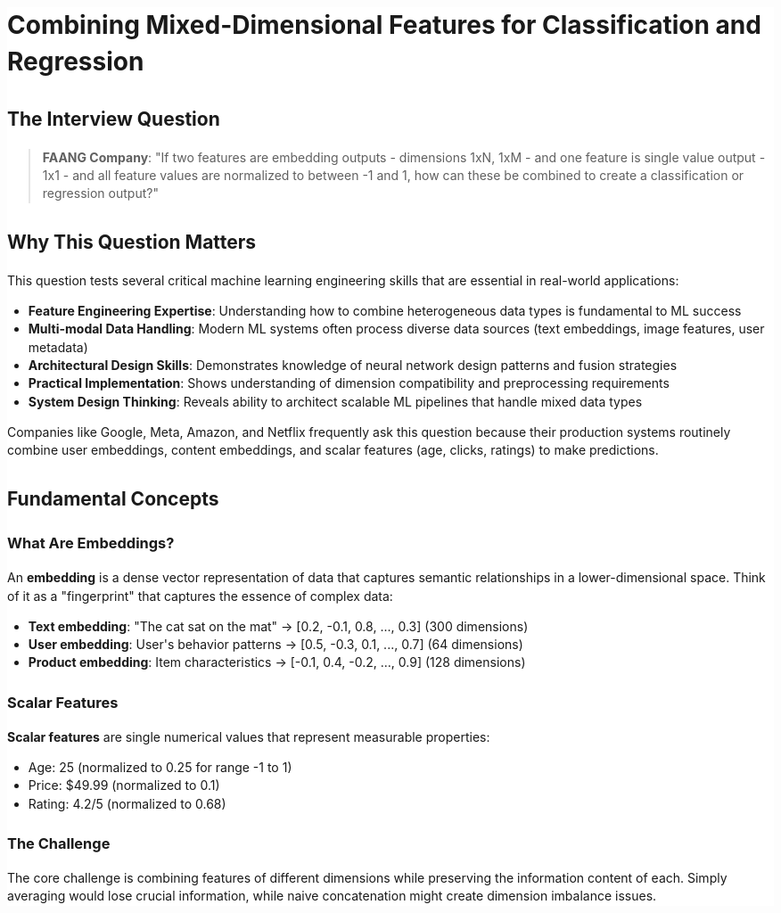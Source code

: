 # Combining Mixed-Dimensional Features for Classification and Regression

## The Interview Question
> **FAANG Company**: "If two features are embedding outputs - dimensions 1xN, 1xM - and one feature is single value output - 1x1 - and all feature values are normalized to between -1 and 1, how can these be combined to create a classification or regression output?"

## Why This Question Matters

This question tests several critical machine learning engineering skills that are essential in real-world applications:

- **Feature Engineering Expertise**: Understanding how to combine heterogeneous data types is fundamental to ML success
- **Multi-modal Data Handling**: Modern ML systems often process diverse data sources (text embeddings, image features, user metadata)
- **Architectural Design Skills**: Demonstrates knowledge of neural network design patterns and fusion strategies
- **Practical Implementation**: Shows understanding of dimension compatibility and preprocessing requirements
- **System Design Thinking**: Reveals ability to architect scalable ML pipelines that handle mixed data types

Companies like Google, Meta, Amazon, and Netflix frequently ask this question because their production systems routinely combine user embeddings, content embeddings, and scalar features (age, clicks, ratings) to make predictions.

## Fundamental Concepts

### What Are Embeddings?
An **embedding** is a dense vector representation of data that captures semantic relationships in a lower-dimensional space. Think of it as a "fingerprint" that captures the essence of complex data:

- **Text embedding**: "The cat sat on the mat" → [0.2, -0.1, 0.8, ..., 0.3] (300 dimensions)
- **User embedding**: User's behavior patterns → [0.5, -0.3, 0.1, ..., 0.7] (64 dimensions)
- **Product embedding**: Item characteristics → [-0.1, 0.4, -0.2, ..., 0.9] (128 dimensions)

### Scalar Features
**Scalar features** are single numerical values that represent measurable properties:
- Age: 25 (normalized to 0.25 for range -1 to 1)
- Price: $49.99 (normalized to 0.1)
- Rating: 4.2/5 (normalized to 0.68)

### The Challenge
The core challenge is combining features of different dimensions while preserving the information content of each. Simply averaging would lose crucial information, while naive concatenation might create dimension imbalance issues.
